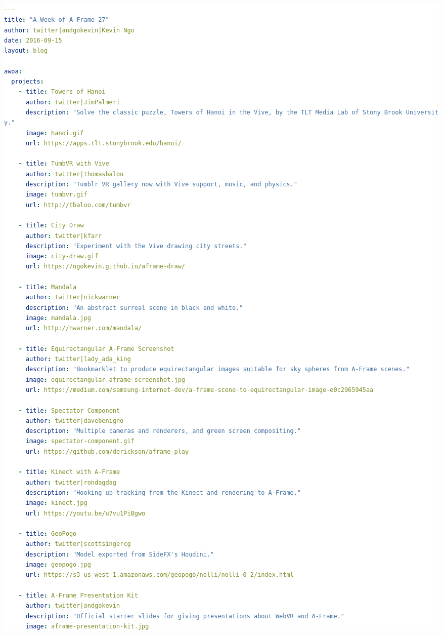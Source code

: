 ```yaml
---
title: "A Week of A-Frame 27"
author: twitter|andgokevin|Kevin Ngo
date: 2016-09-15
layout: blog

awoa:
  projects:
    - title: Towers of Hanoi
      author: twitter|JimPalmeri
      description: "Solve the classic puzzle, Towers of Hanoi in the Vive, by the TLT Media Lab of Stony Brook University."
      image: hanoi.gif
      url: https://apps.tlt.stonybrook.edu/hanoi/

    - title: TumbVR with Vive
      author: twitter|thomasbalou
      description: "Tumblr VR gallery now with Vive support, music, and physics."
      image: tumbvr.gif
      url: http://tbaloo.com/tumbvr

    - title: City Draw
      author: twitter|kfarr
      description: "Experiment with the Vive drawing city streets."
      image: city-draw.gif
      url: https://ngokevin.github.io/aframe-draw/

    - title: Mandala
      author: twitter|nickwarner
      description: "An abstract surreal scene in black and white."
      image: mandala.jpg
      url: http://nwarner.com/mandala/

    - title: Equirectangular A-Frame Screenshot
      author: twitter|lady_ada_king
      description: "Bookmarklet to produce equirectangular images suitable for sky spheres from A-Frame scenes."
      image: equirectangular-aframe-screenshot.jpg
      url: https://medium.com/samsung-internet-dev/a-frame-scene-to-equirectangular-image-e0c2965945aa

    - title: Spectator Component
      author: twitter|davebenigno
      description: "Multiple cameras and renderers, and green screen compositing."
      image: spectator-component.gif
      url: https://github.com/derickson/aframe-play

    - title: Kinect with A-Frame
      author: twitter|rondagdag
      description: "Hooking up tracking from the Kinect and rendering to A-Frame."
      image: kinect.jpg
      url: https://youtu.be/u7vu1PiBgwo

    - title: GeoPogo
      author: twitter|scottsingercg
      description: "Model exported from SideFX's Houdini."
      image: geopogo.jpg
      url: https://s3-us-west-1.amazonaws.com/geopogo/nolli/nolli_0_2/index.html

    - title: A-Frame Presentation Kit
      author: twitter|andgokevin
      description: "Official starter slides for giving presentations about WebVR and A-Frame."
      image: aframe-presentation-kit.jpg
```